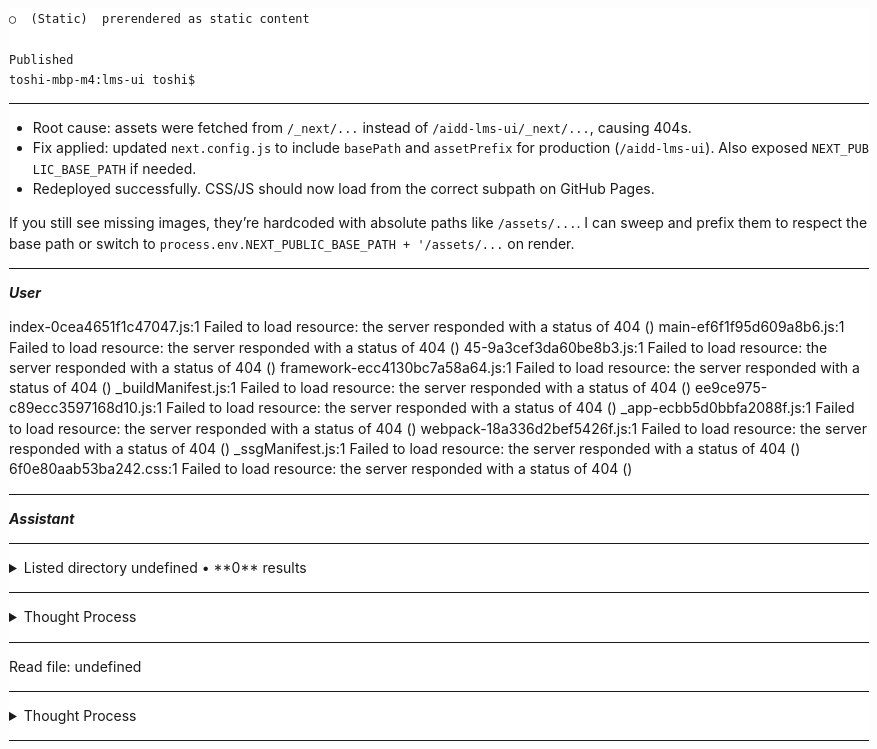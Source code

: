 ```
○  (Static)  prerendered as static content

Published
toshi-mbp-m4:lms-ui toshi$
```

---

- Root cause: assets were fetched from `/_next/...` instead of `/aidd-lms-ui/_next/...`, causing 404s.
- Fix applied: updated `next.config.js` to include `basePath` and `assetPrefix` for production (`/aidd-lms-ui`). Also exposed `NEXT_PUBLIC_BASE_PATH` if needed.
- Redeployed successfully. CSS/JS should now load from the correct subpath on GitHub Pages.

If you still see missing images, they’re hardcoded with absolute paths like `/assets/...`. I can sweep and prefix them to respect the base path or switch to `process.env.NEXT_PUBLIC_BASE_PATH + '/assets/...` on render.

---

_**User**_

index-0cea4651f1c47047.js:1  Failed to load resource: the server responded with a status of 404 ()
main-ef6f1f95d609a8b6.js:1  Failed to load resource: the server responded with a status of 404 ()
45-9a3cef3da60be8b3.js:1  Failed to load resource: the server responded with a status of 404 ()
framework-ecc4130bc7a58a64.js:1  Failed to load resource: the server responded with a status of 404 ()
_buildManifest.js:1  Failed to load resource: the server responded with a status of 404 ()
ee9ce975-c89ecc3597168d10.js:1  Failed to load resource: the server responded with a status of 404 ()
_app-ecbb5d0bbfa2088f.js:1  Failed to load resource: the server responded with a status of 404 ()
webpack-18a336d2bef5426f.js:1  Failed to load resource: the server responded with a status of 404 ()
_ssgManifest.js:1  Failed to load resource: the server responded with a status of 404 ()
6f0e80aab53ba242.css:1  Failed to load resource: the server responded with a status of 404 ()


---

_**Assistant**_



---

<details><summary>Listed directory undefined • **0** results</summary></details>

---

<think><details><summary>Thought Process</summary></details></think>

---

Read file: undefined

---

<think><details><summary>Thought Process</summary></details></think>

---